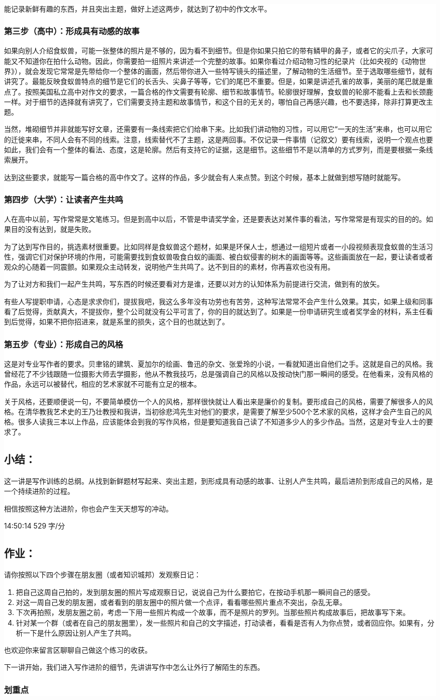 能记录新鲜有趣的东西，并且突出主题，做好上述这两步，就达到了初中的作文水平。

### 第三步（高中）：形成具有动感的故事

如果向别人介绍食蚁兽，可能一张整体的照片是不够的，因为看不到细节。但是你如果只拍它的带有鳞甲的鼻子，或者它的尖爪子，大家可能又不知道你在拍什么动物。因此，你需要拍一组照片来讲述一个完整的故事。如果你看过介绍动物习性的纪录片（比如央视的《动物世界》），就会发现它常常是先带给你一个整体的画面，然后带你进入一些特写镜头的描述里，了解动物的生活细节。至于选取哪些细节，就有讲究了。最能反映食蚁兽特点的细节是它们的长舌头、尖鼻子等等，它们的尾巴不重要。但是，如果是讲述孔雀的故事，美丽的尾巴就是重点了。按照美国私立高中对作文的要求，一篇合格的作文需要有轮廓、细节和故事情节。轮廓很好理解，食蚁兽的轮廓不能看上去和长颈鹿一样。对于细节的选择就有讲究了，它们需要支持主题和故事情节，和这个目的无关的，哪怕自己再感兴趣，也不要选择，除非打算更改主题。

当然，堆砌细节并非就能写好文章，还需要有一条线索把它们给串下来。比如我们讲动物的习性，可以用它“一天的生活”来串，也可以用它的迁徙来串，不同人会有不同的线索。注意，线索替代不了主题，这是两回事。不仅记录一件事情（记叙文）要有线索，说明一个观点也要如此，我们会有一个整体的看法、态度，这是轮廓。然后有支持它的证据，这是细节。这些细节不是以清单的方式罗列，而是要根据一条线索展开。

达到这些要求，就能写一篇合格的高中作文了。这样的作品，多少就会有人来点赞。到这个时候，基本上就做到想写随时就能写。

### 第四步（大学）：让读者产生共鸣

人在高中以前，写作常常是文笔练习。但是到高中以后，不管是申请奖学金，还是要表达对某件事的看法，写作常常是有现实的目的的。如果目的没有达到，就是失败。

为了达到写作目的，挑选素材很重要。比如同样是食蚁兽这个题材，如果是环保人士，想通过一组短片或者一小段视频表现食蚁兽的生活习性，强调它们对保护环境的作用，可能需要找到食蚁兽吸食白蚁的画面、被白蚁侵害的树木的画面等等。这些画面放在一起，要让读者或者观众的心随着一同震颤。如果观众主动转发，说明他产生共鸣了。达不到目的的素材，你再喜欢也没有用。

为了让对方和我们一起产生共鸣，写东西的时候还要看对方是谁，还要以对方的认知体系为前提进行交流，做到有的放矢。

有些人写提职申请，心态是求求你们，提拔我吧，我这么多年没有功劳也有苦劳，这种写法常常不会产生什么效果。其实，如果上级和同事看了后觉得，贡献真大，不提拔你，整个公司就没有公平可言了，你的目的就达到了。如果是一份申请研究生或者奖学金的材料，系主任看到后觉得，如果不把你招进来，就是系里的损失，这个目的也就达到了。

### 第五步（专业）：形成自己的风格

这是对专业写作者的要求。贝聿铭的建筑、夏加尔的绘画、鲁迅的杂文、张爱玲的小说，一看就知道出自他们之手。这就是自己的风格。我曾经花了不少钱跟随一位摄影大师去学摄影，他从不教我技巧，总是强调自己的风格以及按动快门那一瞬间的感受。在他看来，没有风格的作品，永远可以被替代，相应的艺术家就不可能有立足的根本。

关于风格，还要顺便说一句，不要简单模仿一个人的风格，那样很快就让人看出来是廉价的复制。要形成自己的风格，需要了解很多人的风格。在清华教我艺术史的王乃壮教授和我讲，当初徐悲鸿先生对他们的要求，是需要了解至少500个艺术家的风格，这样才会产生自己的风格。很多人读我三本以上作品，应该能体会到我的写作风格，但是要知道我自己读了不知道多少人的多少作品。当然，这是对专业人士的要求了。

## 小结：

这一讲是写作训练的总纲。从找到新鲜题材写起来、突出主题，到形成具有动感的故事、让别人产生共鸣，最后进阶到形成自己的风格，是一个持续进阶的过程。

相信按照这种方法进阶，你也会产生天天想写的冲动。

14:50:14 529 字/分

## 作业：

请你按照以下四个步骤在朋友圈（或者知识城邦）发观察日记：

1. 把自己这周自己拍的，发到朋友圈的照片写成观察日记，说说自己为什么要拍它，在按动手机那一瞬间自己的感受。
1. 对这一周自己发的朋友圈，或者看到的朋友圈中的照片做一个点评，看看哪些照片重点不突出，杂乱无章。
1. 下次再拍照，发朋友圈之前，考虑一下用一些照片构成一个故事，而不是照片的罗列。当那些照片构成故事后，把故事写下来。
1. 针对某一个群（或者在自己的朋友圈里），发一些照片和自己的文字描述，打动读者，看看是否有人为你点赞，或者回应你。如果有，分析一下是什么原因让别人产生了共鸣。

也欢迎你来留言区聊聊自己做这个练习的收获。

下一讲开始，我们进入写作进阶的细节，先讲讲写作中怎么让外行了解陌生的东西。

###  划重点
